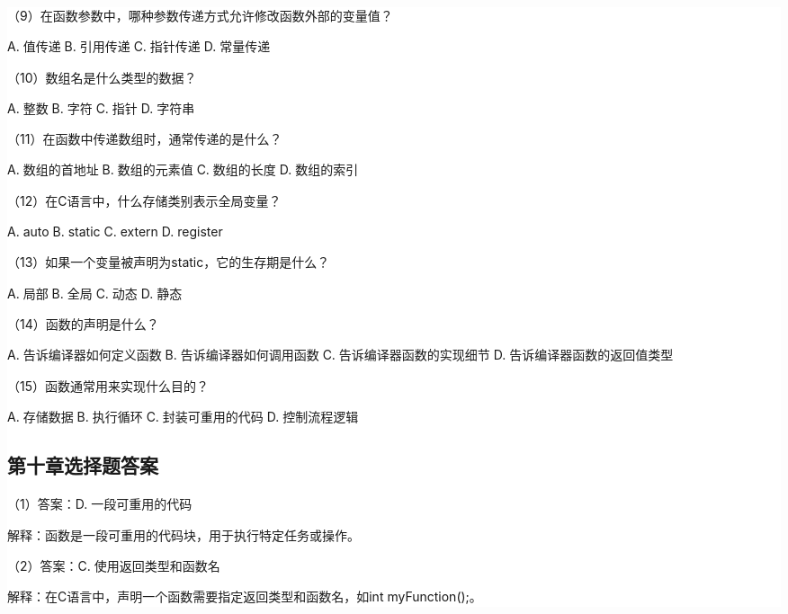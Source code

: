 （9）在函数参数中，哪种参数传递方式允许修改函数外部的变量值？

A. 值传递
B. 引用传递
C. 指针传递
D. 常量传递

（10）数组名是什么类型的数据？

A. 整数
B. 字符
C. 指针
D. 字符串

（11）在函数中传递数组时，通常传递的是什么？

A. 数组的首地址
B. 数组的元素值
C. 数组的长度
D. 数组的索引

（12）在C语言中，什么存储类别表示全局变量？

A. auto
B. static
C. extern
D. register

（13）如果一个变量被声明为static，它的生存期是什么？

A. 局部
B. 全局
C. 动态
D. 静态

（14）函数的声明是什么？

A. 告诉编译器如何定义函数
B. 告诉编译器如何调用函数
C. 告诉编译器函数的实现细节
D. 告诉编译器函数的返回值类型

（15）函数通常用来实现什么目的？

A. 存储数据
B. 执行循环
C. 封装可重用的代码
D. 控制流程逻辑

## 第十章选择题答案

（1）答案：D. 一段可重用的代码

解释：函数是一段可重用的代码块，用于执行特定任务或操作。

（2）答案：C. 使用返回类型和函数名

解释：在C语言中，声明一个函数需要指定返回类型和函数名，如int myFunction();。
